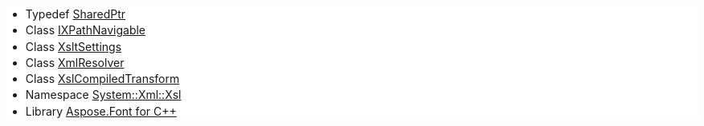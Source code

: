* Typedef [SharedPtr](../../../system/sharedptr/)
* Class [IXPathNavigable](../../../system.xml.xpath/ixpathnavigable/)
* Class [XsltSettings](../../xsltsettings/)
* Class [XmlResolver](../../../system.xml/xmlresolver/)
* Class [XslCompiledTransform](../)
* Namespace [System::Xml::Xsl](../../)
* Library [Aspose.Font for C++](../../../)
